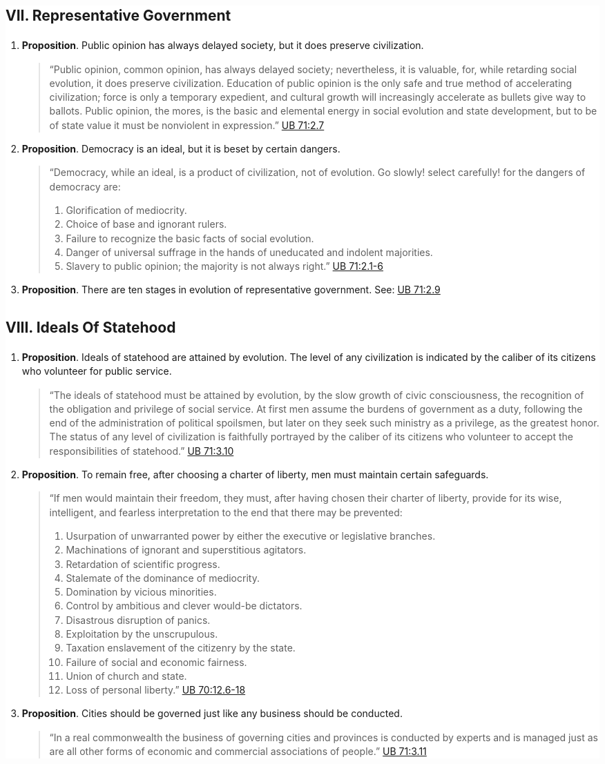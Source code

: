 ## VII. Representative Government

1. **Proposition**. Public opinion has always delayed society, but it does preserve civilization.
	> “Public opinion, common opinion, has always delayed society; nevertheless, it is valuable, for, while retarding social evolution, it does preserve civilization. Education of public opinion is the only safe and true method of accelerating civilization; force is only a temporary expedient, and cultural growth will increasingly accelerate as bullets give way to ballots. Public opinion, the mores, is the basic and elemental energy in social evolution and state development, but to be of state value it must be nonviolent in expression.” [UB 71:2.7](/en/The_Urantia_Book/71#p2_7)

2. **Proposition**. Democracy is an ideal, but it is beset by certain dangers.
	> “Democracy, while an ideal, is a product of civilization, not of evolution. Go slowly! select carefully! for the dangers of democracy are:
	> 1. Glorification of mediocrity.
	> 2. Choice of base and ignorant rulers.
	> 3. Failure to recognize the basic facts of social evolution.
	> 4. Danger of universal suffrage in the hands of uneducated and indolent majorities.
	> 5. Slavery to public opinion; the majority is not always right.” [UB 71:2.1-6](/en/The_Urantia_Book/71#p2_1)

3. **Proposition**. There are ten stages in evolution of representative government. See: [UB 71:2.9](/en/The_Urantia_Book/71#p2_9)

## VIII. Ideals Of Statehood

1. **Proposition**. Ideals of statehood are attained by evolution. The level of any civilization is indicated by the caliber of its citizens who volunteer for public service.
	> “The ideals of statehood must be attained by evolution, by the slow growth of civic consciousness, the recognition of the obligation and privilege of social service. At first men assume the burdens of government as a duty, following the end of the administration of political spoilsmen, but later on they seek such ministry as a privilege, as the greatest honor. The status of any level of civilization is faithfully portrayed by the caliber of its citizens who volunteer to accept the responsibilities of statehood.” [UB 71:3.10](/en/The_Urantia_Book/71#p3_10)

2. **Proposition**. To remain free, after choosing a charter of liberty, men must maintain certain safeguards.
	> “If men would maintain their freedom, they must, after having chosen their charter of liberty, provide for its wise, intelligent, and fearless interpretation to the end that there may be prevented:
	> 1. Usurpation of unwarranted power by either the executive or legislative branches.
	> 2. Machinations of ignorant and superstitious agitators.
	> 3. Retardation of scientific progress.
	> 4. Stalemate of the dominance of mediocrity.
	> 5. Domination by vicious minorities.
	> 6. Control by ambitious and clever would-be dictators.
	> 7. Disastrous disruption of panics.
	> 8. Exploitation by the unscrupulous.
	> 9. Taxation enslavement of the citizenry by the state.
	> 10. Failure of social and economic fairness.
	> 11. Union of church and state.
	> 12. Loss of personal liberty.” [UB 70:12.6-18](/en/The_Urantia_Book/70#p12_6)

3. **Proposition**. Cities should be governed just like any business should be conducted.
	> “In a real commonwealth the business of governing cities and provinces is conducted by experts and is managed just as are all other forms of economic and commercial associations of people.” [UB 71:3.11](/en/The_Urantia_Book/71#p3_11)
